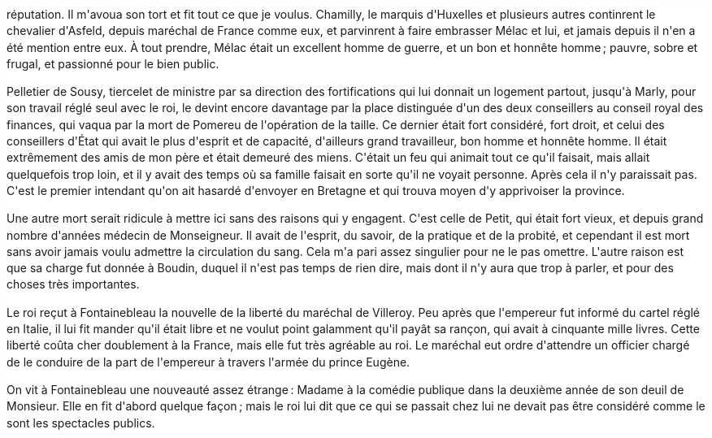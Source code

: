 réputation. Il m'avoua son tort et fit tout ce que je voulus. Chamilly, le
marquis d'Huxelles et plusieurs autres continrent le chevalier d'Asfeld,
depuis maréchal de France comme eux, et parvinrent à faire embrasser Mélac et
lui, et jamais depuis il n'en a été mention entre eux. À tout prendre, Mélac
était un excellent homme de guerre, et un bon et honnête homme ; pauvre, sobre
et frugal, et passionné pour le bien public.

Pelletier de Sousy, tiercelet de ministre par sa direction des fortifications
qui lui donnait un logement partout, jusqu'à Marly, pour son travail réglé
seul avec le roi, le devint encore davantage par la place distinguée d'un des
deux conseillers au conseil royal des finances, qui vaqua par la mort de
Pomereu de l'opération de la taille. Ce dernier était fort considéré, fort
droit, et celui des conseillers d'État qui avait le plus d'esprit et de
capacité, d'ailleurs grand travailleur, bon homme et honnête homme. Il était
extrêmement des amis de mon père et était demeuré des miens. C'était un feu
qui animait tout ce qu'il faisait, mais allait quelquefois trop loin, et il
y avait des temps où sa famille faisait en sorte qu'il ne voyait personne.
Après cela il n'y paraissait pas. C'est le premier intendant qu'on ait hasardé
d'envoyer en Bretagne et qui trouva moyen d'y apprivoiser la province.

Une autre mort serait ridicule à mettre ici sans des raisons qui y engagent.
C'est celle de Petit, qui était fort vieux, et depuis grand nombre d'années
médecin de Monseigneur. Il avait de l'esprit, du savoir, de la pratique et de
la probité, et cependant il est mort sans avoir jamais voulu admettre la
circulation du sang. Cela m'a pari assez singulier pour ne le pas omettre.
L'autre raison est que sa charge fut donnée à Boudin, duquel il n'est pas
temps de rien dire, mais dont il n'y aura que trop à parler, et pour des
choses très importantes.

Le roi reçut à Fontainebleau la nouvelle de la liberté du maréchal de
Villeroy. Peu après que l'empereur fut informé du cartel réglé en Italie, il
lui fit mander qu'il était libre et ne voulut point galamment qu'il payât sa
rançon, qui avait à cinquante mille livres. Cette liberté coûta cher
doublement à la France, mais elle fut très agréable au roi. Le maréchal eut
ordre d'attendre un officier chargé de le conduire de la part de l'empereur
à travers l'armée du prince Eugène.

On vit à Fontainebleau une nouveauté assez étrange : Madame à la comédie
publique dans la deuxième année de son deuil de Monsieur. Elle en fit d'abord
quelque façon ; mais le roi lui dit que ce qui se passait chez lui ne devait
pas être considéré comme le sont les spectacles publics.
